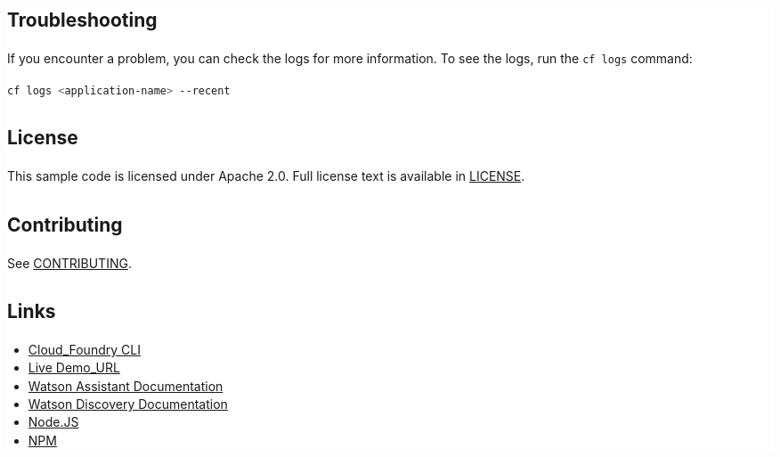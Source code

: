 ## Troubleshooting

If you encounter a problem, you can check the logs for more information. To see the logs, run the `cf logs` command:

```bash
cf logs <application-name> --recent
```

## License

This sample code is licensed under Apache 2.0. Full license text is available in [LICENSE](LICENSE).

## Contributing

See [CONTRIBUTING](CONTRIBUTING.md).

## Links

* [Cloud_Foundry CLI](https://github.com/cloudfoundry/cli#downloads)
* [Live Demo_URL](http://maximobot.mybluemix.net/)
* [Watson Assistant Documentation](https://console.bluemix.net/docs/services/conversation/getting-started.html#gettingstarted)
* [Watson Discovery Documentation](https://console.bluemix.net/docs/services/discovery/getting-started.html#gettingstarted)
* [Node.JS](http://nodejs.org/)
* [NPM](https://www.npmjs.com/)
